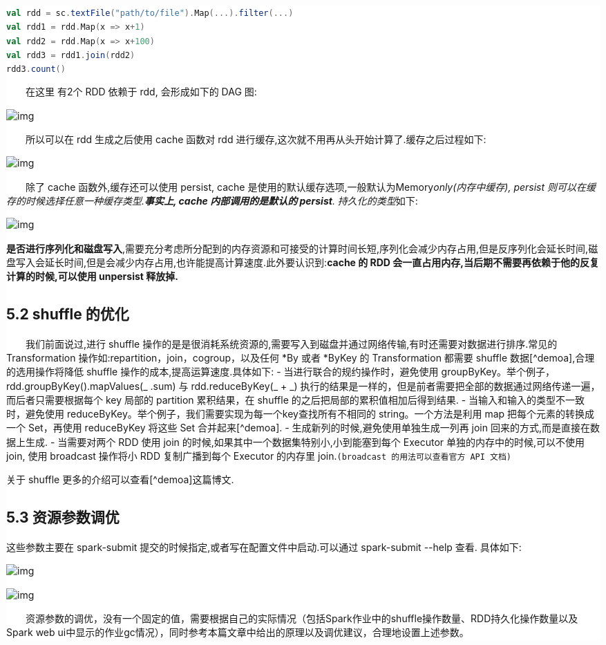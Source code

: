 ```scala
val rdd = sc.textFile("path/to/file").Map(...).filter(...)
val rdd1 = rdd.Map(x => x+1)
val rdd2 = rdd.Map(x => x+100)
val rdd3 = rdd1.join(rdd2)
rdd3.count()
```

　　在这里 有2个 RDD 依赖于 rdd, 会形成如下的 DAG 图:

![img](https://pic2.zhimg.com/80/v2-f53de06e7fafdc63da8dba6daac8e661_720w.jpg)

　　所以可以在 rdd 生成之后使用 cache 函数对 rdd 进行缓存,这次就不用再从头开始计算了.缓存之后过程如下:

![img](https://pic1.zhimg.com/80/v2-db34e53e3d99cb40745262a47f370340_720w.jpg)



　　除了 cache 函数外,缓存还可以使用 persist, cache 是使用的默认缓存选项,一般默认为Memory*only(内存中缓存), persist 则可以在缓存的时候选择任意一种缓存类型.**事实上, cache 内部调用的是默认的 persist**.
持久化的类型*如下:

![img](https://pic1.zhimg.com/80/v2-76d18f5711274ad4b5e33f0e8741d000_720w.jpg)

**是否进行序列化和磁盘写入**,需要充分考虑所分配到的内存资源和可接受的计算时间长短,序列化会减少内存占用,但是反序列化会延长时间,磁盘写入会延长时间,但是会减少内存占用,也许能提高计算速度.此外要认识到:**cache 的 RDD 会一直占用内存,当后期不需要再依赖于他的反复计算的时候,可以使用 unpersist 释放掉.**

## 5.2 shuffle 的优化

　　我们前面说过,进行 shuffle 操作的是是很消耗系统资源的,需要写入到磁盘并通过网络传输,有时还需要对数据进行排序.常见的 Transformation  操作如:repartition，join，cogroup，以及任何 *By 或者 *ByKey 的 Transformation 都需要  shuffle 数据[^demoa],合理的选用操作将降低 shuffle 操作的成本,提高运算速度.具体如下:
\-  当进行联合的规约操作时，避免使用 groupByKey。举个例子，rdd.groupByKey().mapValues(_ .sum) 与  rdd.reduceByKey(_ + _) 执行的结果是一样的，但是前者需要把全部的数据通过网络传递一遍，而后者只需要根据每个 key 局部的 partition 累积结果，在 shuffle 的之后把局部的累积值相加后得到结果.
\- 当输入和输入的类型不一致时，避免使用  reduceByKey。举个例子，我们需要实现为每一个key查找所有不相同的 string。一个方法是利用 map 把每个元素的转换成一个  Set，再使用 reduceByKey 将这些 Set 合并起来[^demoa].
\- 生成新列的时候,避免使用单独生成一列再 join 回来的方式,而是直接在数据上生成.
\- 当需要对两个 RDD 使用 join 的时候,如果其中一个数据集特别小,小到能塞到每个 Executor 单独的内存中的时候,可以不使用 join, 使用 broadcast 操作将小 RDD 复制广播到每个 Executor 的内存里 join.`(broadcast 的用法可以查看官方 API 文档)`

关于 shuffle 更多的介绍可以查看[^demoa]这篇博文.

## 5.3 资源参数调优

这些参数主要在 spark-submit 提交的时候指定,或者写在配置文件中启动.可以通过 spark-submit --help 查看.
具体如下:

![img](https://pic4.zhimg.com/80/v2-3d2053cea9cdf52a700de377fe16d11f_720w.jpg)

![img](https://pic1.zhimg.com/80/v2-98c6edd99f8a3a9abbdfcb77f6f6e5e4_720w.jpg)

　　资源参数的调优，没有一个固定的值，需要根据自己的实际情况（包括Spark作业中的shuffle操作数量、RDD持久化操作数量以及Spark web ui中显示的作业gc情况），同时参考本篇文章中给出的原理以及调优建议，合理地设置上述参数。
